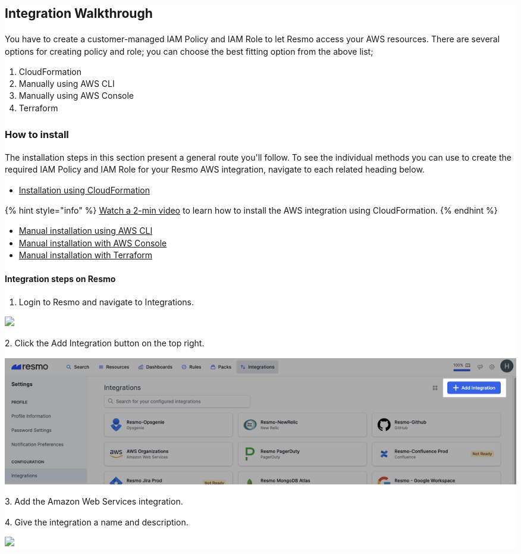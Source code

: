 ## Integration Walkthrough

You have to create a customer-managed IAM Policy and IAM Role to let Resmo access your AWS resources. There are several options for creating policy and role; you can choose the best fitting option from the above list;

1. CloudFormation
2. Manually using AWS CLI
3. Manually using AWS Console
4. Terraform

### How to install

The installation steps in this section present a general route you'll follow. To see the individual methods you can use to create the required IAM Policy and IAM Role for your Resmo AWS integration, navigate to each related heading below.

* [Installation using CloudFormation](aws-integration.md#install-using-cloudformation)&#x20;

{% hint style="info" %}
[Watch a 2-min video](https://www.youtube.com/watch?v=KlFPNxEeGyI) to learn how to install the AWS integration using CloudFormation.
{% endhint %}

* [Manual installation using AWS CLI](aws-integration.md#manually-install-using-aws-cli)
* [Manual installation with AWS Console](aws-integration.md#manually-using-aws-console)
* [Manual installation with Terraform](aws-integration.md#manually-using-terraform-script)

#### Integration steps on Resmo

1. Login to Resmo and navigate to Integrations.

![](../.gitbook/assets/integrations.png)

2\. Click the Add Integration button on the top right.

![](<../.gitbook/assets/add-integration (1) (1) (1).png>)

3\. Add the Amazon Web Services integration.

4\. Give the integration a name and description.

![](../.gitbook/assets/aws-integration.png)
